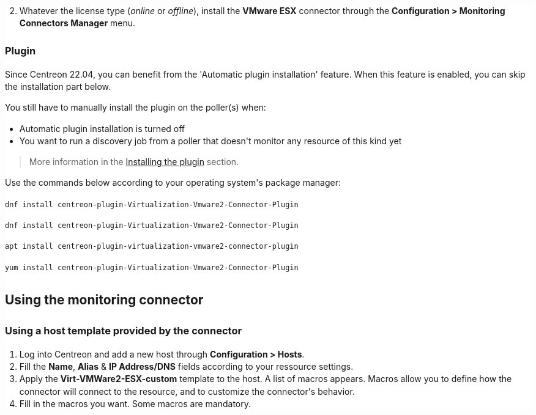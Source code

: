 2. Whatever the license type (*online* or *offline*), install the **VMware ESX** connector through
the **Configuration > Monitoring Connectors Manager** menu.

### Plugin

Since Centreon 22.04, you can benefit from the 'Automatic plugin installation' feature.
When this feature is enabled, you can skip the installation part below.

You still have to manually install the plugin on the poller(s) when:
- Automatic plugin installation is turned off
- You want to run a discovery job from a poller that doesn't monitor any resource of this kind yet

> More information in the [Installing the plugin](/docs/monitoring/pluginpacks/#installing-the-plugin) section.

Use the commands below according to your operating system's package manager:

<Tabs groupId="sync">
<TabItem value="Alma / RHEL / Oracle Linux 8" label="Alma / RHEL / Oracle Linux 8">

```bash
dnf install centreon-plugin-Virtualization-Vmware2-Connector-Plugin
```

</TabItem>
<TabItem value="Alma / RHEL / Oracle Linux 9" label="Alma / RHEL / Oracle Linux 9">

```bash
dnf install centreon-plugin-Virtualization-Vmware2-Connector-Plugin
```

</TabItem>
<TabItem value="Debian 11" label="Debian 11">

```bash
apt install centreon-plugin-virtualization-vmware2-connector-plugin
```

</TabItem>
<TabItem value="CentOS 7" label="CentOS 7">

```bash
yum install centreon-plugin-Virtualization-Vmware2-Connector-Plugin
```

</TabItem>
</Tabs>

## Using the monitoring connector

### Using a host template provided by the connector

1. Log into Centreon and add a new host through **Configuration > Hosts**.
2. Fill the **Name**, **Alias** & **IP Address/DNS** fields according to your ressource settings.
3. Apply the **Virt-VMWare2-ESX-custom** template to the host. A list of macros appears. Macros allow you to define how the connector will connect to the resource, and to customize the connector's behavior.
4. Fill in the macros you want. Some macros are mandatory.
